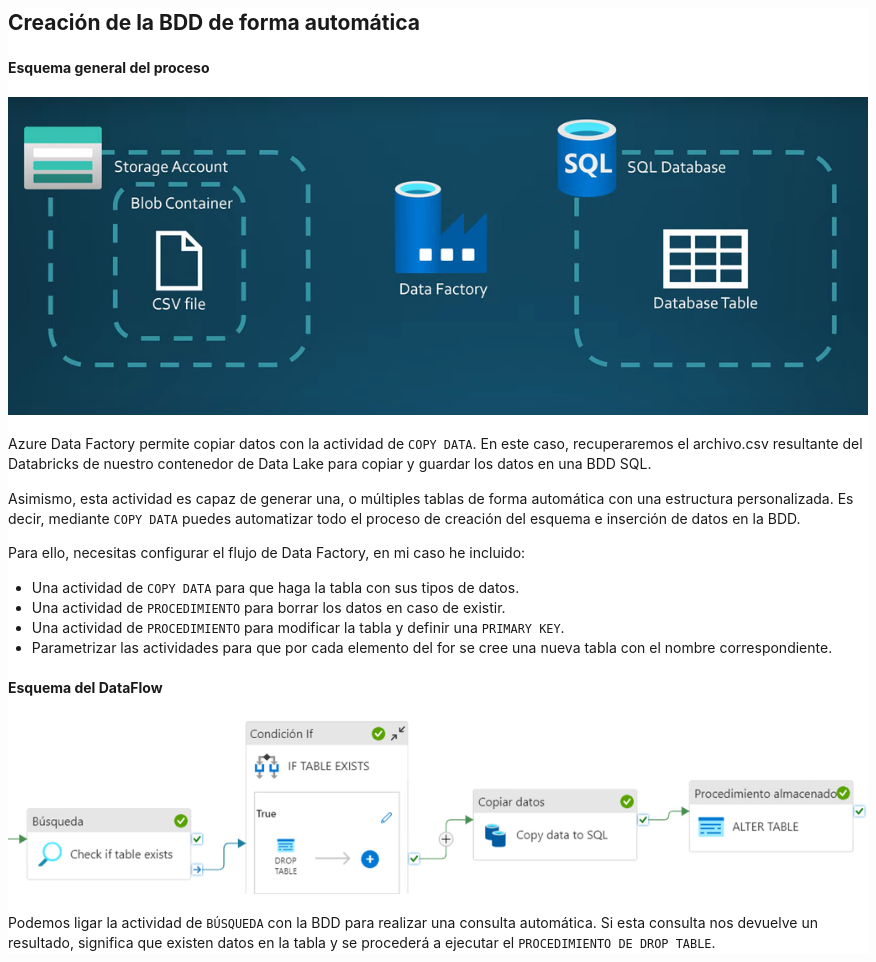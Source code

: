 
## Creación de la BDD de forma automática

#### Esquema general del proceso

![](imgs/db_graph.png)

Azure Data Factory permite copiar datos con la actividad de ```COPY DATA```. En este caso, recuperaremos el archivo.csv resultante del Databricks de nuestro contenedor de Data Lake para copiar y guardar los datos en una BDD SQL. 

Asimismo, esta actividad es capaz de generar una, o múltiples tablas de forma automática con una estructura personalizada. Es decir, mediante ``COPY DATA`` puedes automatizar todo el proceso de creación del esquema e inserción de datos en la BDD.

Para ello, necesitas configurar el flujo de Data Factory, en mi caso he incluido:
- Una actividad de ``COPY DATA`` para que haga la tabla con sus tipos de datos.
- Una actividad de ``PROCEDIMIENTO`` para borrar los datos en caso de existir.
- Una actividad de ``PROCEDIMIENTO`` para modificar la tabla y definir una ``PRIMARY KEY``.
- Parametrizar las actividades para que por cada elemento del for se cree una nueva tabla con el nombre correspondiente.

#### Esquema del DataFlow

![](imgs/sql1.png)

Podemos ligar la actividad de ``BÚSQUEDA`` con la BDD para realizar una consulta automática. Si esta consulta nos devuelve un resultado, significa que existen datos en la tabla y se procederá a ejecutar el ``PROCEDIMIENTO DE DROP TABLE``. 
